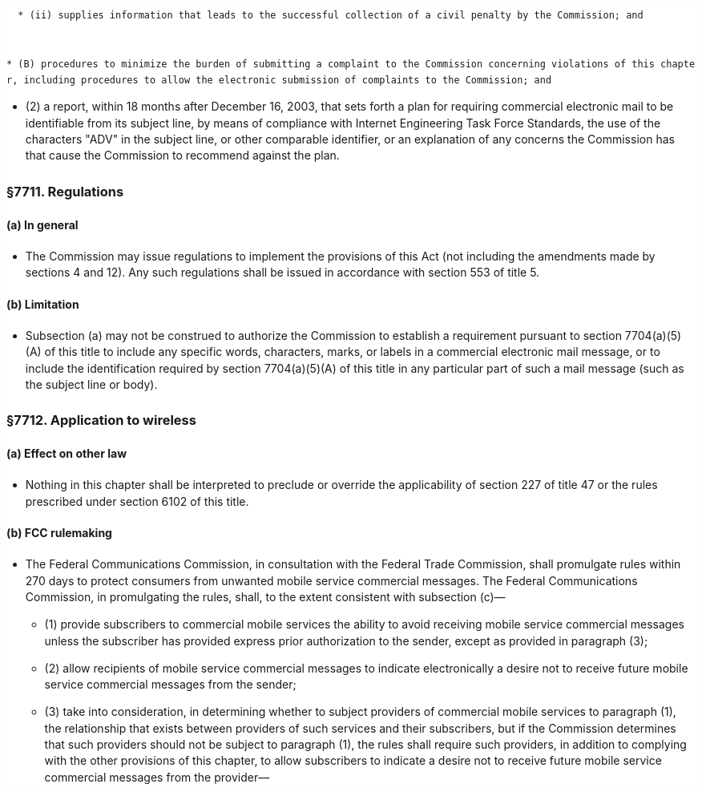       * (ii) supplies information that leads to the successful collection of a civil penalty by the Commission; and


    * (B) procedures to minimize the burden of submitting a complaint to the Commission concerning violations of this chapter, including procedures to allow the electronic submission of complaints to the Commission; and


  * (2) a report, within 18 months after December 16, 2003, that sets forth a plan for requiring commercial electronic mail to be identifiable from its subject line, by means of compliance with Internet Engineering Task Force Standards, the use of the characters "ADV" in the subject line, or other comparable identifier, or an explanation of any concerns the Commission has that cause the Commission to recommend against the plan.

### §7711. Regulations
#### (a) In general
* The Commission may issue regulations to implement the provisions of this Act (not including the amendments made by sections 4 and 12). Any such regulations shall be issued in accordance with section 553 of title 5.

#### (b) Limitation
* Subsection (a) may not be construed to authorize the Commission to establish a requirement pursuant to section 7704(a)(5)(A) of this title to include any specific words, characters, marks, or labels in a commercial electronic mail message, or to include the identification required by section 7704(a)(5)(A) of this title in any particular part of such a mail message (such as the subject line or body).

### §7712. Application to wireless
#### (a) Effect on other law
* Nothing in this chapter shall be interpreted to preclude or override the applicability of section 227 of title 47 or the rules prescribed under section 6102 of this title.

#### (b) FCC rulemaking
* The Federal Communications Commission, in consultation with the Federal Trade Commission, shall promulgate rules within 270 days to protect consumers from unwanted mobile service commercial messages. The Federal Communications Commission, in promulgating the rules, shall, to the extent consistent with subsection (c)—

  * (1) provide subscribers to commercial mobile services the ability to avoid receiving mobile service commercial messages unless the subscriber has provided express prior authorization to the sender, except as provided in paragraph (3);

  * (2) allow recipients of mobile service commercial messages to indicate electronically a desire not to receive future mobile service commercial messages from the sender;

  * (3) take into consideration, in determining whether to subject providers of commercial mobile services to paragraph (1), the relationship that exists between providers of such services and their subscribers, but if the Commission determines that such providers should not be subject to paragraph (1), the rules shall require such providers, in addition to complying with the other provisions of this chapter, to allow subscribers to indicate a desire not to receive future mobile service commercial messages from the provider—
